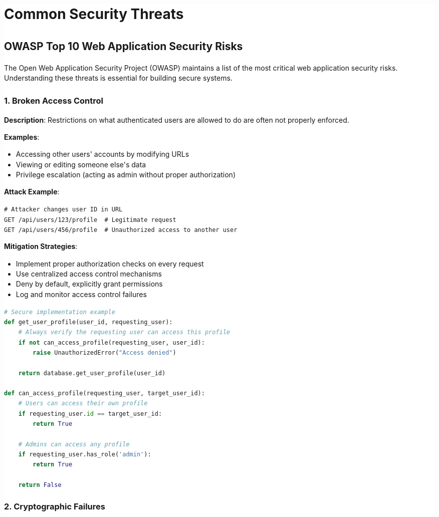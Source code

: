 # Common Security Threats

## OWASP Top 10 Web Application Security Risks

The Open Web Application Security Project (OWASP) maintains a list of the most critical web application security risks. Understanding these threats is essential for building secure systems.

### 1. Broken Access Control

**Description**: Restrictions on what authenticated users are allowed to do are often not properly enforced.

**Examples**:
- Accessing other users' accounts by modifying URLs
- Viewing or editing someone else's data
- Privilege escalation (acting as admin without proper authorization)

**Attack Example**:
```http
# Attacker changes user ID in URL
GET /api/users/123/profile  # Legitimate request
GET /api/users/456/profile  # Unauthorized access to another user
```

**Mitigation Strategies**:
- Implement proper authorization checks on every request
- Use centralized access control mechanisms
- Deny by default, explicitly grant permissions
- Log and monitor access control failures

```python
# Secure implementation example
def get_user_profile(user_id, requesting_user):
    # Always verify the requesting user can access this profile
    if not can_access_profile(requesting_user, user_id):
        raise UnauthorizedError("Access denied")
    
    return database.get_user_profile(user_id)

def can_access_profile(requesting_user, target_user_id):
    # Users can access their own profile
    if requesting_user.id == target_user_id:
        return True
    
    # Admins can access any profile
    if requesting_user.has_role('admin'):
        return True
    
    return False
```

### 2. Cryptographic Failures
